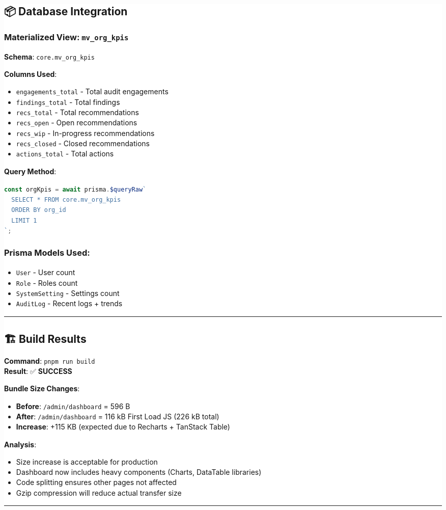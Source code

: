 
## 📦 Database Integration

### Materialized View: `mv_org_kpis`

**Schema**: `core.mv_org_kpis`

**Columns Used**:

- `engagements_total` - Total audit engagements
- `findings_total` - Total findings
- `recs_total` - Total recommendations
- `recs_open` - Open recommendations
- `recs_wip` - In-progress recommendations
- `recs_closed` - Closed recommendations
- `actions_total` - Total actions

**Query Method**:

```typescript
const orgKpis = await prisma.$queryRaw`
  SELECT * FROM core.mv_org_kpis
  ORDER BY org_id
  LIMIT 1
`;
```

### Prisma Models Used:

- `User` - User count
- `Role` - Roles count
- `SystemSetting` - Settings count
- `AuditLog` - Recent logs + trends

---

## 🏗️ Build Results

**Command**: `pnpm run build`  
**Result**: ✅ **SUCCESS**

**Bundle Size Changes**:

- **Before**: `/admin/dashboard` = 596 B
- **After**: `/admin/dashboard` = 116 kB First Load JS (226 kB total)
- **Increase**: +115 KB (expected due to Recharts + TanStack Table)

**Analysis**:

- Size increase is acceptable for production
- Dashboard now includes heavy components (Charts, DataTable libraries)
- Code splitting ensures other pages not affected
- Gzip compression will reduce actual transfer size

---
